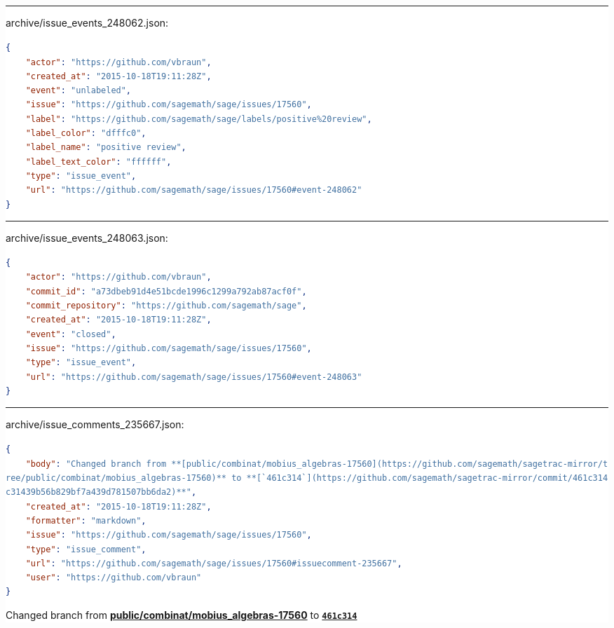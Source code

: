 

---

archive/issue_events_248062.json:
```json
{
    "actor": "https://github.com/vbraun",
    "created_at": "2015-10-18T19:11:28Z",
    "event": "unlabeled",
    "issue": "https://github.com/sagemath/sage/issues/17560",
    "label": "https://github.com/sagemath/sage/labels/positive%20review",
    "label_color": "dfffc0",
    "label_name": "positive review",
    "label_text_color": "ffffff",
    "type": "issue_event",
    "url": "https://github.com/sagemath/sage/issues/17560#event-248062"
}
```



---

archive/issue_events_248063.json:
```json
{
    "actor": "https://github.com/vbraun",
    "commit_id": "a73dbeb91d4e51bcde1996c1299a792ab87acf0f",
    "commit_repository": "https://github.com/sagemath/sage",
    "created_at": "2015-10-18T19:11:28Z",
    "event": "closed",
    "issue": "https://github.com/sagemath/sage/issues/17560",
    "type": "issue_event",
    "url": "https://github.com/sagemath/sage/issues/17560#event-248063"
}
```



---

archive/issue_comments_235667.json:
```json
{
    "body": "Changed branch from **[public/combinat/mobius_algebras-17560](https://github.com/sagemath/sagetrac-mirror/tree/public/combinat/mobius_algebras-17560)** to **[`461c314`](https://github.com/sagemath/sagetrac-mirror/commit/461c314c31439b56b829bf7a439d781507bb6da2)**",
    "created_at": "2015-10-18T19:11:28Z",
    "formatter": "markdown",
    "issue": "https://github.com/sagemath/sage/issues/17560",
    "type": "issue_comment",
    "url": "https://github.com/sagemath/sage/issues/17560#issuecomment-235667",
    "user": "https://github.com/vbraun"
}
```

Changed branch from **[public/combinat/mobius_algebras-17560](https://github.com/sagemath/sagetrac-mirror/tree/public/combinat/mobius_algebras-17560)** to **[`461c314`](https://github.com/sagemath/sagetrac-mirror/commit/461c314c31439b56b829bf7a439d781507bb6da2)**
